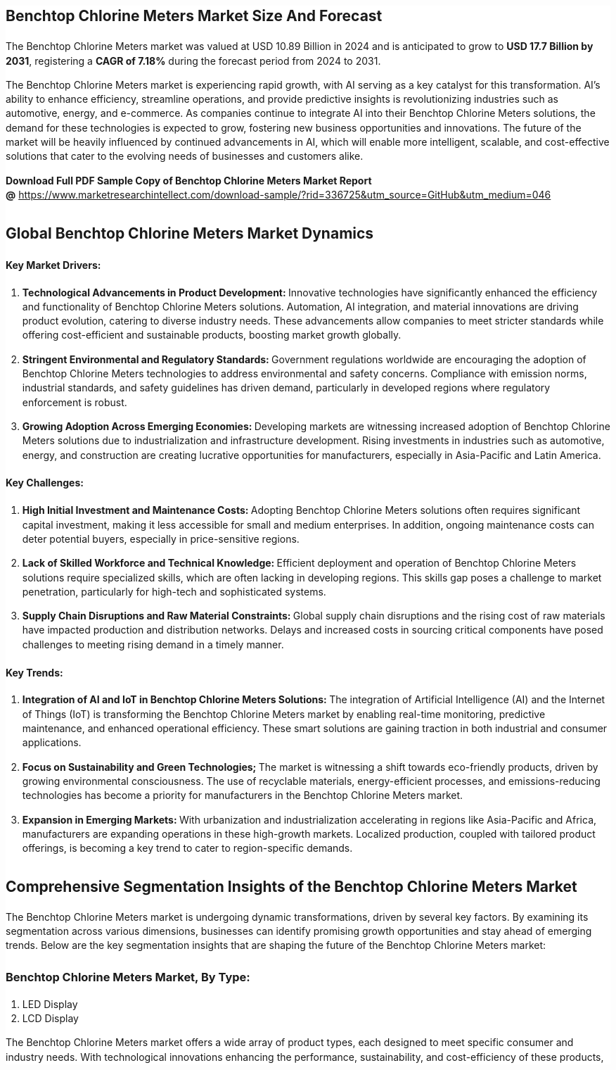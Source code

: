 <h2>Benchtop Chlorine Meters Market Size And Forecast</h2><p>The Benchtop Chlorine Meters market was valued at USD 10.89 Billion in 2024 and is anticipated to grow to <strong>USD 17.7 Billion by 2031</strong>, registering a <strong>CAGR of 7.18%</strong> during the forecast period from 2024 to 2031.</p><p>The Benchtop Chlorine Meters market is experiencing rapid growth, with AI serving as a key catalyst for this transformation. AI’s ability to enhance efficiency, streamline operations, and provide predictive insights is revolutionizing industries such as automotive, energy, and e-commerce. As companies continue to integrate AI into their Benchtop Chlorine Meters solutions, the demand for these technologies is expected to grow, fostering new business opportunities and innovations. The future of the market will be heavily influenced by continued advancements in AI, which will enable more intelligent, scalable, and cost-effective solutions that cater to the evolving needs of businesses and customers alike.</p><p><strong>Download Full PDF Sample Copy of Benchtop Chlorine Meters Market Report @</strong>&nbsp;<a href="https://www.marketresearchintellect.com/download-sample/?rid=336725&amp;utm_source=GitHub&amp;utm_medium=046">https://www.marketresearchintellect.com/download-sample/?rid=336725&amp;utm_source=GitHub&amp;utm_medium=046</a></p><h2>Global Benchtop Chlorine Meters Market Dynamics</h2><h4><strong>Key Market Drivers:</strong></h4><ol><li><p><strong>Technological Advancements in Product Development:&nbsp;</strong>Innovative technologies have significantly enhanced the efficiency and functionality of Benchtop Chlorine Meters solutions. Automation, AI integration, and material innovations are driving product evolution, catering to diverse industry needs. These advancements allow companies to meet stricter standards while offering cost-efficient and sustainable products, boosting market growth globally.</p></li><li><p><strong>Stringent Environmental and Regulatory Standards:&nbsp;</strong>Government regulations worldwide are encouraging the adoption of Benchtop Chlorine Meters technologies to address environmental and safety concerns. Compliance with emission norms, industrial standards, and safety guidelines has driven demand, particularly in developed regions where regulatory enforcement is robust.</p></li><li><p><strong>Growing Adoption Across Emerging Economies:&nbsp;</strong>Developing markets are witnessing increased adoption of Benchtop Chlorine Meters solutions due to industrialization and infrastructure development. Rising investments in industries such as automotive, energy, and construction are creating lucrative opportunities for manufacturers, especially in Asia-Pacific and Latin America.</p></li></ol><h4><strong>Key Challenges:</strong></h4><ol><li><p><strong>High Initial Investment and Maintenance Costs:&nbsp;</strong>Adopting Benchtop Chlorine Meters solutions often requires significant capital investment, making it less accessible for small and medium enterprises. In addition, ongoing maintenance costs can deter potential buyers, especially in price-sensitive regions.</p></li><li><p><strong>Lack of Skilled Workforce and Technical Knowledge:&nbsp;</strong>Efficient deployment and operation of Benchtop Chlorine Meters solutions require specialized skills, which are often lacking in developing regions. This skills gap poses a challenge to market penetration, particularly for high-tech and sophisticated systems.</p></li><li><p><strong>Supply Chain Disruptions and Raw Material Constraints:&nbsp;</strong>Global supply chain disruptions and the rising cost of raw materials have impacted production and distribution networks. Delays and increased costs in sourcing critical components have posed challenges to meeting rising demand in a timely manner.</p></li></ol><h4><strong>Key Trends:</strong></h4><ol><li><p><strong>Integration of AI and IoT in Benchtop Chlorine Meters Solutions:&nbsp;</strong>The integration of Artificial Intelligence (AI) and the Internet of Things (IoT) is transforming the Benchtop Chlorine Meters market by enabling real-time monitoring, predictive maintenance, and enhanced operational efficiency. These smart solutions are gaining traction in both industrial and consumer applications.</p></li><li><p><strong>Focus on Sustainability and Green Technologies;&nbsp;</strong>The market is witnessing a shift towards eco-friendly products, driven by growing environmental consciousness. The use of recyclable materials, energy-efficient processes, and emissions-reducing technologies has become a priority for manufacturers in the Benchtop Chlorine Meters market.</p></li><li><p><strong>Expansion in Emerging Markets:&nbsp;</strong>With urbanization and industrialization accelerating in regions like Asia-Pacific and Africa, manufacturers are expanding operations in these high-growth markets. Localized production, coupled with tailored product offerings, is becoming a key trend to cater to region-specific demands.</p></li></ol><div class="article-main__content" data-test-id="publishing-text-block"><h2>Comprehensive Segmentation Insights of the Benchtop Chlorine Meters Market</h2><p>The Benchtop Chlorine Meters market is undergoing dynamic transformations, driven by several key factors. By examining its segmentation across various dimensions, businesses can identify promising growth opportunities and stay ahead of emerging trends. Below are the key segmentation insights that are shaping the future of the Benchtop Chlorine Meters market:</p><h3><strong>Benchtop Chlorine Meters Market, By Type:<br /></strong></h3><ol><li>LED Display<li> LCD Display</li></ol><p>The Benchtop Chlorine Meters market offers a wide array of product types, each designed to meet specific consumer and industry needs. With technological innovations enhancing the performance, sustainability, and cost-efficiency of these products,